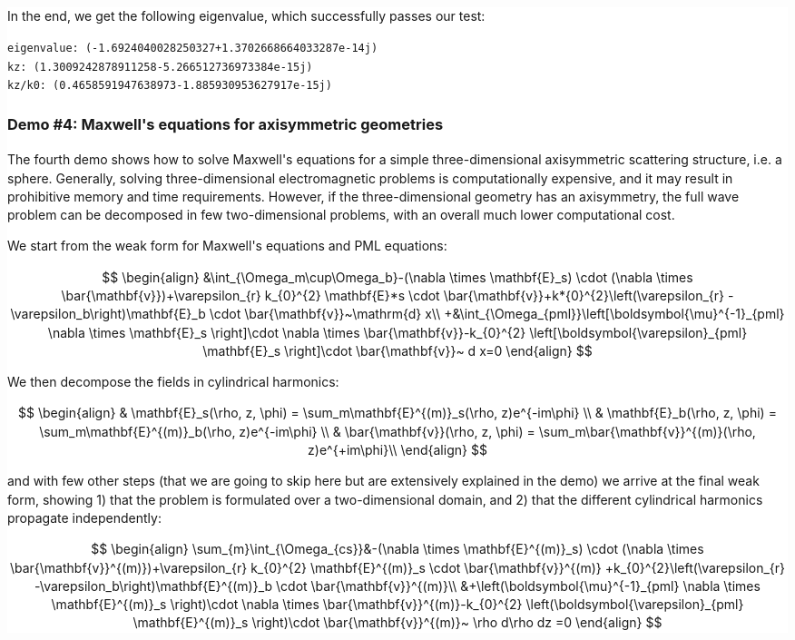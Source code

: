 In the end, we get the following eigenvalue, which successfully passes our test:

```
eigenvalue: (-1.6924040028250327+1.3702668664033287e-14j)
kz: (1.3009242878911258-5.266512736973384e-15j)
kz/k0: (0.4658591947638973-1.885930953627917e-15j)
```

### Demo #4: Maxwell's equations for axisymmetric geometries

The fourth demo shows how to solve Maxwell's equations for a simple three-dimensional axisymmetric scattering structure, i.e. a sphere. Generally, solving three-dimensional electromagnetic problems is computationally expensive, and it may result in prohibitive memory and time requirements. However, if the three-dimensional geometry has an axisymmetry, the full wave problem can be decomposed in few two-dimensional problems, with an overall much lower computational cost.

We start from the weak form for Maxwell's equations and PML equations:

$$
\begin{align}
&\int_{\Omega_m\cup\Omega_b}-(\nabla \times \mathbf{E}_s)
\cdot (\nabla \times \bar{\mathbf{v}})+\varepsilon_{r} k_{0}^{2}
\mathbf{E}*s \cdot \bar{\mathbf{v}}+k*{0}^{2}\left(\varepsilon_{r}
-\varepsilon_b\right)\mathbf{E}_b \cdot \bar{\mathbf{v}}~\mathrm{d} x\\
+&\int_{\Omega_{pml}}\left[\boldsymbol{\mu}^{-1}_{pml} \nabla \times \mathbf{E}_s
\right]\cdot \nabla \times \bar{\mathbf{v}}-k_{0}^{2}
\left[\boldsymbol{\varepsilon}_{pml} \mathbf{E}_s \right]\cdot
\bar{\mathbf{v}}~ d x=0
\end{align}
$$

We then decompose the fields in cylindrical harmonics:

$$
\begin{align}
& \mathbf{E}_s(\rho, z, \phi) = \sum_m\mathbf{E}^{(m)}_s(\rho, z)e^{-im\phi} \\
& \mathbf{E}_b(\rho, z, \phi) = \sum_m\mathbf{E}^{(m)}_b(\rho, z)e^{-im\phi} \\
& \bar{\mathbf{v}}(\rho, z, \phi) =
\sum_m\bar{\mathbf{v}}^{(m)}(\rho, z)e^{+im\phi}\\
\end{align}
$$

and with few other steps (that we are going to skip here but are extensively explained in the demo) we arrive at the final weak form, showing 1) that the problem is formulated over a two-dimensional domain, and 2) that the different cylindrical harmonics propagate independently:

$$
\begin{align}
\sum_{m}\int_{\Omega_{cs}}&-(\nabla \times \mathbf{E}^{(m)}_s)
\cdot (\nabla \times \bar{\mathbf{v}}^{(m)})+\varepsilon_{r} k_{0}^{2}
\mathbf{E}^{(m)}_s \cdot \bar{\mathbf{v}}^{(m)}
+k_{0}^{2}\left(\varepsilon_{r}
-\varepsilon_b\right)\mathbf{E}^{(m)}_b \cdot \bar{\mathbf{v}}^{(m)}\\
&+\left(\boldsymbol{\mu}^{-1}_{pml} \nabla \times \mathbf{E}^{(m)}_s
\right)\cdot \nabla \times \bar{\mathbf{v}}^{(m)}-k_{0}^{2}
\left(\boldsymbol{\varepsilon}_{pml} \mathbf{E}^{(m)}_s \right)\cdot
\bar{\mathbf{v}}^{(m)}~ \rho d\rho dz =0
\end{align}
$$
